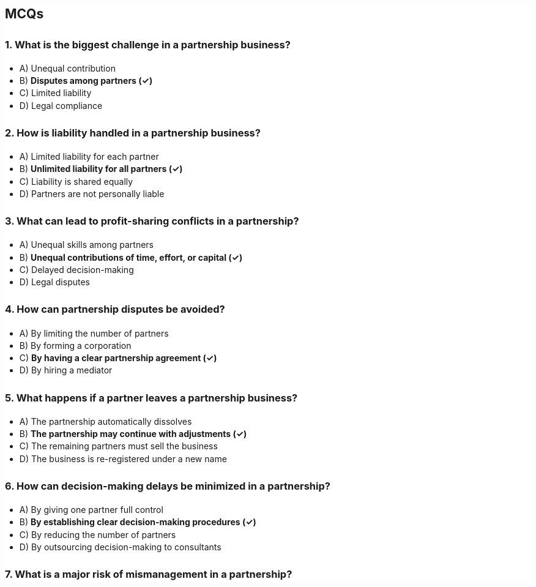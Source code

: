 
## MCQs

### 1. What is the biggest challenge in a partnership business?

- A) Unequal contribution
- B) **Disputes among partners (✓)**
- C) Limited liability
- D) Legal compliance

### 2. How is liability handled in a partnership business?

- A) Limited liability for each partner
- B) **Unlimited liability for all partners (✓)**
- C) Liability is shared equally
- D) Partners are not personally liable

### 3. What can lead to profit-sharing conflicts in a partnership?

- A) Unequal skills among partners
- B) **Unequal contributions of time, effort, or capital (✓)**
- C) Delayed decision-making
- D) Legal disputes

### 4. How can partnership disputes be avoided?

- A) By limiting the number of partners
- B) By forming a corporation
- C) **By having a clear partnership agreement (✓)**
- D) By hiring a mediator

### 5. What happens if a partner leaves a partnership business?

- A) The partnership automatically dissolves
- B) **The partnership may continue with adjustments (✓)**
- C) The remaining partners must sell the business
- D) The business is re-registered under a new name

### 6. How can decision-making delays be minimized in a partnership?

- A) By giving one partner full control
- B) **By establishing clear decision-making procedures (✓)**
- C) By reducing the number of partners
- D) By outsourcing decision-making to consultants

### 7. What is a major risk of mismanagement in a partnership?
